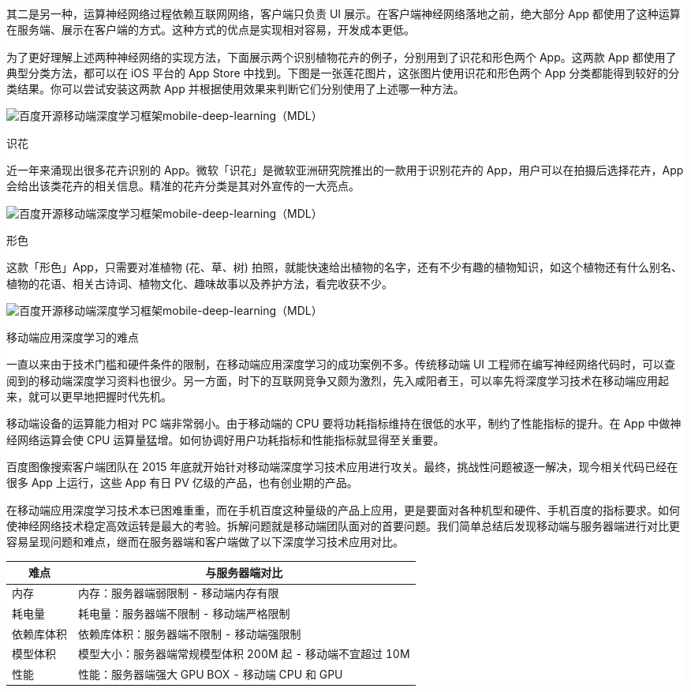 其二是另一种，运算神经网络过程依赖互联网网络，客户端只负责 UI 展示。在客户端神经网络落地之前，绝大部分 App 都使用了这种运算在服务端、展示在客户端的方式。这种方式的优点是实现相对容易，开发成本更低。

为了更好理解上述两种神经网络的实现方法，下面展示两个识别植物花卉的例子，分别用到了识花和形色两个 App。这两款 App 都使用了典型分类方法，都可以在 iOS 平台的 App Store 中找到。下图是一张莲花图片，这张图片使用识花和形色两个 App 分类都能得到较好的分类结果。你可以尝试安装这两款 App 并根据使用效果来判断它们分别使用了上述哪一种方法。

![百度开源移动端深度学习框架mobile-deep-learning（MDL）][mobile-deep-learning_MDL 4]

识花

近一年来涌现出很多花卉识别的 App。微软「识花」是微软亚洲研究院推出的一款用于识别花卉的 App，用户可以在拍摄后选择花卉，App 会给出该类花卉的相关信息。精准的花卉分类是其对外宣传的一大亮点。

![百度开源移动端深度学习框架mobile-deep-learning（MDL）][mobile-deep-learning_MDL 5]

形色

这款「形色」App，只需要对准植物 (花、草、树) 拍照，就能快速给出植物的名字，还有不少有趣的植物知识，如这个植物还有什么别名、植物的花语、相关古诗词、植物文化、趣味故事以及养护方法，看完收获不少。

![百度开源移动端深度学习框架mobile-deep-learning（MDL）][mobile-deep-learning_MDL 6]

移动端应用深度学习的难点

一直以来由于技术门槛和硬件条件的限制，在移动端应用深度学习的成功案例不多。传统移动端 UI 工程师在编写神经网络代码时，可以查阅到的移动端深度学习资料也很少。另一方面，时下的互联网竞争又颇为激烈，先入咸阳者王，可以率先将深度学习技术在移动端应用起来，就可以更早地把握时代先机。

移动端设备的运算能力相对 PC 端非常弱小。由于移动端的 CPU 要将功耗指标维持在很低的水平，制约了性能指标的提升。在 App 中做神经网络运算会使 CPU 运算量猛增。如何协调好用户功耗指标和性能指标就显得至关重要。

百度图像搜索客户端团队在 2015 年底就开始针对移动端深度学习技术应用进行攻关。最终，挑战性问题被逐一解决，现今相关代码已经在很多 App 上运行，这些 App 有日 PV 亿级的产品，也有创业期的产品。

在移动端应用深度学习技术本已困难重重，而在手机百度这种量级的产品上应用，更是要面对各种机型和硬件、手机百度的指标要求。如何使神经网络技术稳定高效运转是最大的考验。拆解问题就是移动端团队面对的首要问题。我们简单总结后发现移动端与服务器端进行对比更容易呈现问题和难点，继而在服务器端和客户端做了以下深度学习技术应用对比。

<table>
 <thead>
  <tr>
   <th>难点</th>
   <th>与服务器端对比</th>
  </tr>
 </thead>
 <tbody>
  <tr>
   <td>内存</td>
   <td>内存：服务器端弱限制 - 移动端内存有限</td>
  </tr>
  <tr>
   <td>耗电量</td>
   <td>耗电量：服务器端不限制 - 移动端严格限制</td>
  </tr>
  <tr>
   <td>依赖库体积</td>
   <td>依赖库体积：服务器端不限制 - 移动端强限制</td>
  </tr>
  <tr>
   <td>模型体积</td>
   <td>模型大小：服务器端常规模型体积 200M 起 - 移动端不宜超过 10M</td>
  </tr>
  <tr>
   <td>性能</td>
   <td>性能：服务器端强大 GPU BOX - 移动端 CPU 和 GPU</td>
  </tr>
 </tbody>
</table>


[mobile-deep-learning_MDL]: /pro/os/crawler/BZRQ-MFU2-Y6FV.jpg
[mobile-deep-learning_MDL 1]: /pro/os/crawler/Y6BA-YJZY-JMNJ.jpg
[mobile-deep-learning_MDL 2]: /pro/os/crawler/UBRU-BUAR-AUYF.jpg
[mobile-deep-learning_MDL 3]: /pro/os/crawler/IMJZ-YRUE-YJVJ.jpg
[mobile-deep-learning_MDL 4]: /pro/os/crawler/EBM6-BM3Q-JAVM.jpg
[mobile-deep-learning_MDL 5]: /pro/os/crawler/EIBI-FVIB-FRVQ.jpg
[mobile-deep-learning_MDL 6]: /pro/os/crawler/UF6V-VNQB-VURF.jpg
[mobile-deep-learning_MDL 7]: /pro/os/crawler/MIAV-Q3ZZ-AZVB.jpg
[mobile-deep-learning_MDL 8]: /pro/os/crawler/YQZN-UFQ3-IZVN.jpg